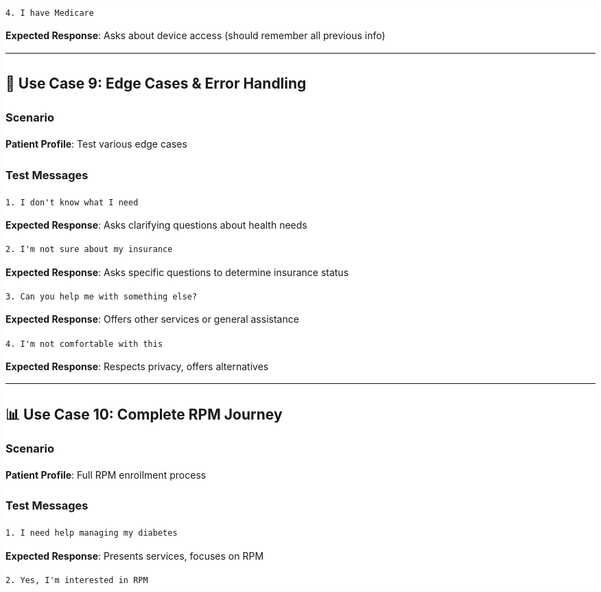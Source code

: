 ```
4. I have Medicare
```

**Expected Response**: Asks about device access (should remember all previous info)

---

## 🧪 Use Case 9: Edge Cases & Error Handling

### Scenario
**Patient Profile**: Test various edge cases

### Test Messages

```
1. I don't know what I need
```

**Expected Response**: Asks clarifying questions about health needs

```
2. I'm not sure about my insurance
```

**Expected Response**: Asks specific questions to determine insurance status

```
3. Can you help me with something else?
```

**Expected Response**: Offers other services or general assistance

```
4. I'm not comfortable with this
```

**Expected Response**: Respects privacy, offers alternatives

---

## 📊 Use Case 10: Complete RPM Journey

### Scenario
**Patient Profile**: Full RPM enrollment process

### Test Messages

```
1. I need help managing my diabetes
```

**Expected Response**: Presents services, focuses on RPM

```
2. Yes, I'm interested in RPM
```
